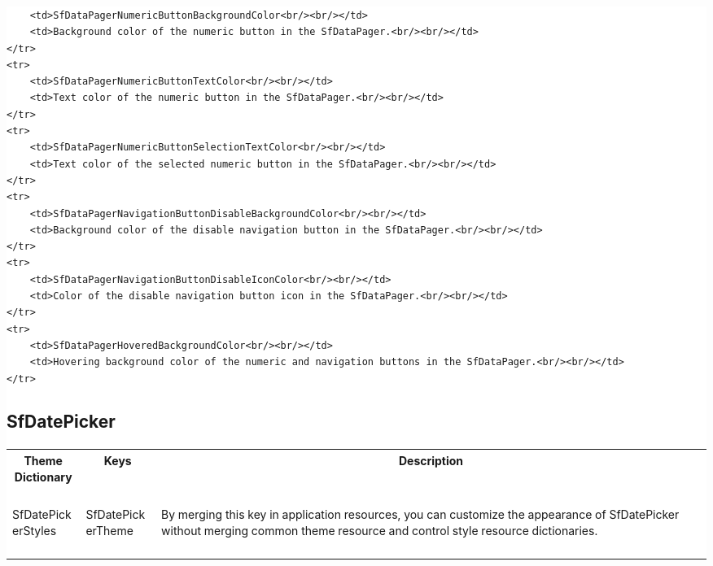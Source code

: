         <td>SfDataPagerNumericButtonBackgroundColor<br/><br/></td>
        <td>Background color of the numeric button in the SfDataPager.<br/><br/></td>
    </tr>
    <tr>
        <td>SfDataPagerNumericButtonTextColor<br/><br/></td>
        <td>Text color of the numeric button in the SfDataPager.<br/><br/></td>
    </tr>
    <tr>
        <td>SfDataPagerNumericButtonSelectionTextColor<br/><br/></td>
        <td>Text color of the selected numeric button in the SfDataPager.<br/><br/></td>
    </tr>
    <tr>
        <td>SfDataPagerNavigationButtonDisableBackgroundColor<br/><br/></td>
        <td>Background color of the disable navigation button in the SfDataPager.<br/><br/></td>
    </tr>
    <tr>
        <td>SfDataPagerNavigationButtonDisableIconColor<br/><br/></td>
        <td>Color of the disable navigation button icon in the SfDataPager.<br/><br/></td>
    </tr>
    <tr>
        <td>SfDataPagerHoveredBackgroundColor<br/><br/></td>
        <td>Hovering background color of the numeric and navigation buttons in the SfDataPager.<br/><br/></td>
    </tr>
</table>

## SfDatePicker

<table>
    <tr>
        <th>Theme Dictionary<br/>
            <br/></th>        
        <th>
          Keys
            <br/>
            <br/>
        </th>
        <th>
            Description
            <br/>
            <br/>
        </th>
    </tr>
    <tr>
        <td rowspan="55">
            SfDatePickerStyles  
            <br/>
            <br/>
        </td>
		<td>
           SfDatePickerTheme 
            <br/>
            <br/>
        </td>
        <td>    
            By merging this key in application resources, you can customize the appearance of SfDatePicker without merging common theme resource and control style resource dictionaries.
